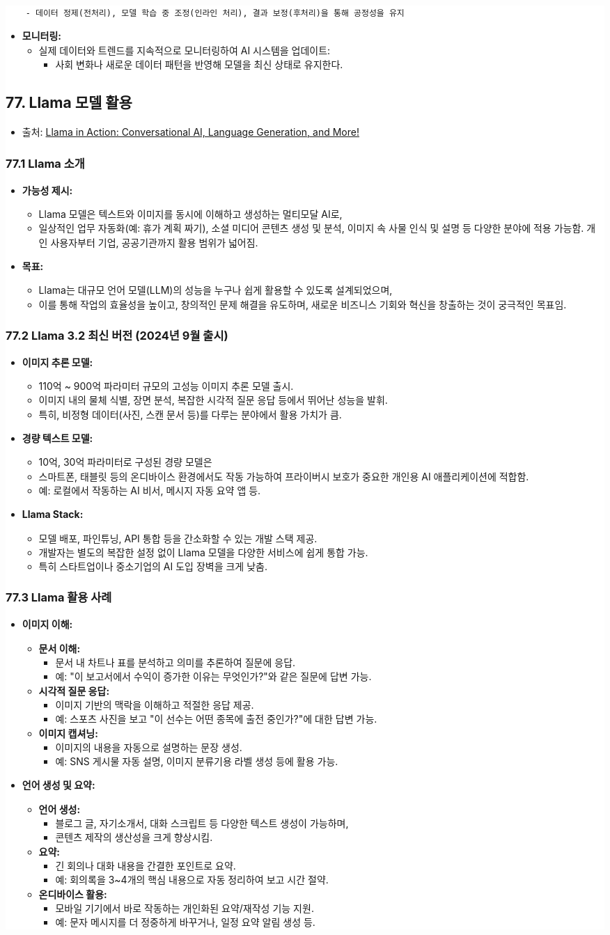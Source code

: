         - 데이터 정제(전처리), 모델 학습 중 조정(인라인 처리), 결과 보정(후처리)을 통해 공정성을 유지
*   **모니터링:**
    *   실제 데이터와 트렌드를 지속적으로 모니터링하여 AI 시스템을 업데이트: 
        - 사회 변화나 새로운 데이터 패턴을 반영해 모델을 최신 상태로 유지한다.


## 77. Llama 모델 활용
- 출처: [Llama in Action: Conversational AI, Language Generation, and More!](https://www.youtube.com/watch?v=ucGfGWo_duE)

### **77.1 Llama 소개**

* **가능성 제시:**  
  - Llama 모델은 텍스트와 이미지를 동시에 이해하고 생성하는 멀티모달 AI로,  
  - 일상적인 업무 자동화(예: 휴가 계획 짜기),  소셜 미디어 콘텐츠 생성 및 분석, 이미지 속 사물 인식 및 설명 등 다양한 분야에 적용 가능함. 개인 사용자부터 기업, 공공기관까지 활용 범위가 넓어짐.

* **목표:**  
  - Llama는 대규모 언어 모델(LLM)의 성능을 누구나 쉽게 활용할 수 있도록 설계되었으며,  
  - 이를 통해 작업의 효율성을 높이고, 창의적인 문제 해결을 유도하며, 새로운 비즈니스 기회와 혁신을 창출하는 것이 궁극적인 목표임.

### **77.2 Llama 3.2 최신 버전** (2024년 9월 출시)

* **이미지 추론 모델:**  
  - 110억 ~ 900억 파라미터 규모의 고성능 이미지 추론 모델 출시.  
  - 이미지 내의 물체 식별, 장면 분석, 복잡한 시각적 질문 응답 등에서 뛰어난 성능을 발휘.  
  - 특히, 비정형 데이터(사진, 스캔 문서 등)를 다루는 분야에서 활용 가치가 큼.

* **경량 텍스트 모델:**  
  - 10억, 30억 파라미터로 구성된 경량 모델은  
  - 스마트폰, 태블릿 등의 온디바이스 환경에서도 작동 가능하여 프라이버시 보호가 중요한 개인용 AI 애플리케이션에 적합함.  
  - 예: 로컬에서 작동하는 AI 비서, 메시지 자동 요약 앱 등.

* **Llama Stack:**  
  - 모델 배포, 파인튜닝, API 통합 등을 간소화할 수 있는 개발 스택 제공.  
  - 개발자는 별도의 복잡한 설정 없이 Llama 모델을 다양한 서비스에 쉽게 통합 가능.  
  - 특히 스타트업이나 중소기업의 AI 도입 장벽을 크게 낮춤.

### **77.3 Llama 활용 사례**

* **이미지 이해:**
  * **문서 이해:**  
    - 문서 내 차트나 표를 분석하고 의미를 추론하여 질문에 응답.  
    - 예: "이 보고서에서 수익이 증가한 이유는 무엇인가?"와 같은 질문에 답변 가능.
  * **시각적 질문 응답:**  
    - 이미지 기반의 맥락을 이해하고 적절한 응답 제공.  
    - 예: 스포츠 사진을 보고 "이 선수는 어떤 종목에 출전 중인가?"에 대한 답변 가능.
  * **이미지 캡셔닝:**  
    - 이미지의 내용을 자동으로 설명하는 문장 생성.  
    - 예: SNS 게시물 자동 설명, 이미지 분류기용 라벨 생성 등에 활용 가능.

* **언어 생성 및 요약:**
  * **언어 생성:**  
    - 블로그 글, 자기소개서, 대화 스크립트 등 다양한 텍스트 생성이 가능하며,  
    - 콘텐츠 제작의 생산성을 크게 향상시킴.
  * **요약:**  
    - 긴 회의나 대화 내용을 간결한 포인트로 요약.  
    - 예: 회의록을 3~4개의 핵심 내용으로 자동 정리하여 보고 시간 절약.
  * **온디바이스 활용:**  
    - 모바일 기기에서 바로 작동하는 개인화된 요약/재작성 기능 지원.  
    - 예: 문자 메시지를 더 정중하게 바꾸거나, 일정 요약 알림 생성 등.
